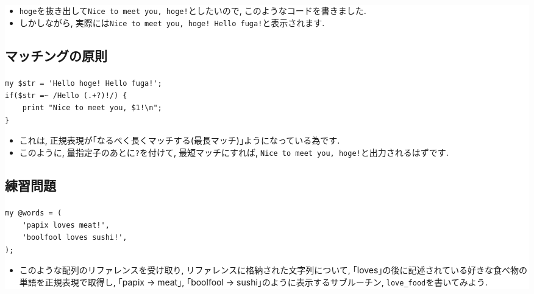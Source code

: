 - `hoge`を抜き出して`Nice to meet you, hoge!`としたいので, このようなコードを書きました.
- しかしながら, 実際には`Nice to meet you, hoge! Hello fuga!`と表示されます.

## マッチングの原則
	my $str = 'Hello hoge! Hello fuga!';
	if($str =~ /Hello (.+?)!/) {
		print "Nice to meet you, $1!\n";
	}

- これは, 正規表現が｢なるべく長くマッチする(最長マッチ)｣ようになっている為です.
- このように, 量指定子のあとに`?`を付けて, 最短マッチにすれば, `Nice to meet you, hoge!`と出力されるはずです.

## 練習問題
    my @words = (
        'papix loves meat!',
        'boolfool loves sushi!',
    );
    
- このような配列のリファレンスを受け取り, リファレンスに格納された文字列について, ｢loves｣の後に記述されている好きな食べ物の単語を正規表現で取得し, ｢papix -> meat｣, ｢boolfool -> sushi｣のように表示するサブルーチン, `love_food`を書いてみよう.
